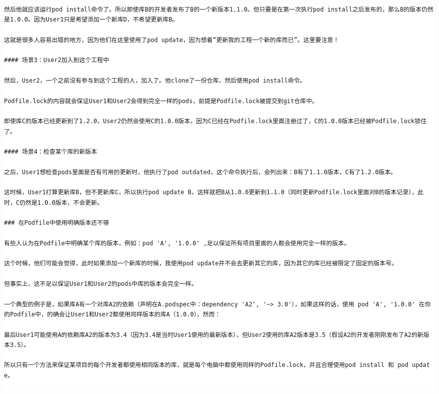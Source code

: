 ```
然后他就应该运行pod install命令了。所以即使库B的开发者发布了B的一个新版本1.1.0。但只要是在第一次执行pod install之后发布的，那么B的版本仍然是1.0.0。因为User1只是希望添加一个新库D，不希望更新库B。

这就是很多人容易出错的地方，因为他们在这里使用了pod update，因为想着“更新我的工程一个新的库而已”。这里要注意！

#### 场景3：User2加入到这个工程中

然后，User2，一个之前没有参与到这个工程的人，加入了。他clone了一份仓库，然后使用pod install命令。

Podfile.lock的内容就会保证User1和User2会得到完全一样的pods，前提是Podfile.lock被提交到git仓库中。

即使库C的版本已经更新到了1.2.0，User2仍然会使用C的1.0.0版本，因为C已经在Podfile.lock里面注册过了，C的1.0.0版本已经被Podfile.lock锁住了。

#### 场景4：检查某个库的新版本

之后，User1想检查pods里面是否有可用的更新时，他执行了pod outdated，这个命令执行后，会列出来：B有了1.1.0版本，C有了1.2.0版本。

这时候，User1打算更新库B，但不更新库C，所以执行pod update B，这样就把B从1.0.0更新到1.1.0（同时更新Podfile.lock里面对B的版本记录），此时，C仍然是1.0.0版本，不会更新。

### 在Podfile中使用明确版本还不够

有些人认为在Podfile中明确某个库的版本，例如：pod 'A', '1.0.0' ,足以保证所有项目里面的人都会使用完全一样的版本。

这个时候，他们可能会觉得，此时如果添加一个新库的时候，我使用pod update并不会去更新其它的库，因为其它的库已经被限定了固定的版本号。

但事实上，这不足以保证User1和User2的pods中库的版本会完全一样。

一个典型的例子是，如果库A有一个对库A2的依赖（声明在A.podspec中：dependency 'A2', '~> 3.0'），如果这样的话，使用 pod 'A', '1.0.0' 在你的Podfile中，的确会让User1和User2都使用同样版本的库A（1.0.0），然而：

最后User1可能使用A的依赖库A2的版本为3.4（因为3.4是当时User1使用的最新版本），但User2使用的库A2版本是3.5（假设A2的开发者刚刚发布了A2的新版本3.5）。

所以只有一个方法来保证某项目的每个开发者都使用相同版本的库，就是每个电脑中都使用同样的Podfile.lock，并且合理使用pod install 和 pod update。

